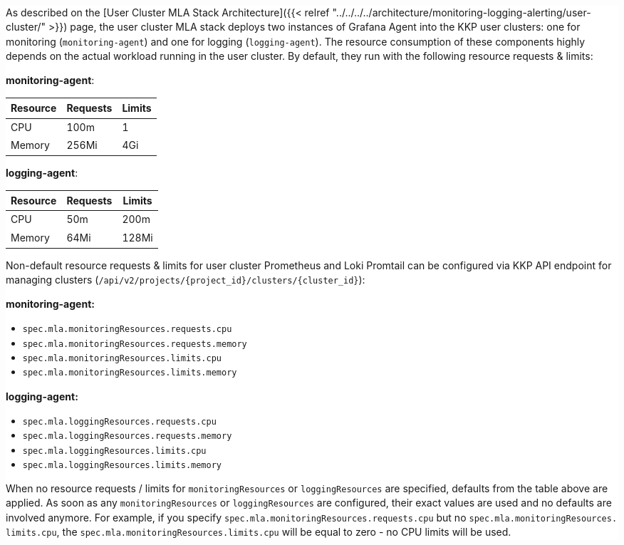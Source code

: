 As described on the [User Cluster MLA Stack Architecture]({{< relref "../../../../architecture/monitoring-logging-alerting/user-cluster/" >}}) page, the user cluster MLA stack deploys two instances of Grafana Agent into the KKP user clusters: one for monitoring (`monitoring-agent`) and one for logging (`logging-agent`). The resource consumption of these components highly depends on the actual workload running in the user cluster. By default, they run with the following resource requests & limits:

**monitoring-agent**:

| Resource | Requests | Limits
| -------- | -------- | ------
| CPU      | 100m     | 1
| Memory   | 256Mi    | 4Gi

**logging-agent**:

| Resource | Requests | Limits
| -------- | -------- | ------
| CPU      | 50m      | 200m
| Memory   | 64Mi     | 128Mi

Non-default resource requests & limits for user cluster Prometheus and Loki Promtail can be configured via KKP API endpoint for managing clusters (`/api/v2/projects/{project_id}/clusters/{cluster_id}`):

**monitoring-agent:**

- `spec.mla.monitoringResources.requests.cpu`
- `spec.mla.monitoringResources.requests.memory`
- `spec.mla.monitoringResources.limits.cpu`
- `spec.mla.monitoringResources.limits.memory`

**logging-agent:**

- `spec.mla.loggingResources.requests.cpu`
- `spec.mla.loggingResources.requests.memory`
- `spec.mla.loggingResources.limits.cpu`
- `spec.mla.loggingResources.limits.memory`

When no resource requests / limits for `monitoringResources` or `loggingResources` are specified, defaults from the table above are applied. As soon as any `monitoringResources` or `loggingResources` are configured, their exact values are used and no defaults are involved anymore. For example, if you specify `spec.mla.monitoringResources.requests.cpu` but no `spec.mla.monitoringResources.limits.cpu`, the `spec.mla.monitoringResources.limits.cpu` will be equal to zero - no CPU limits will be used.
